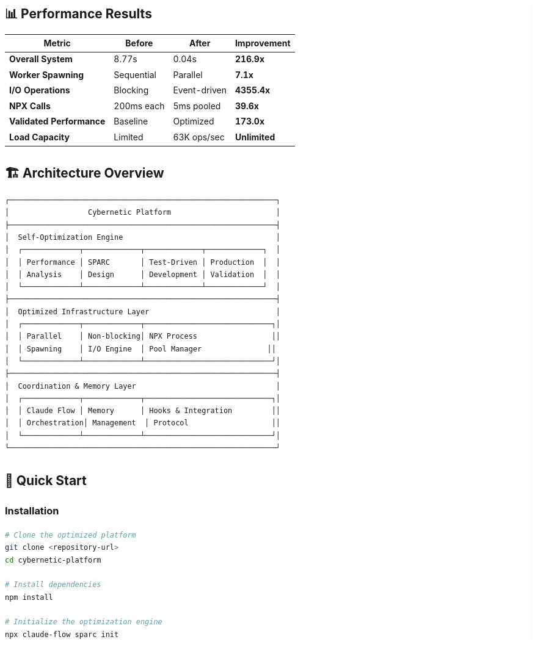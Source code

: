 ## 📊 Performance Results

| Metric | Before | After | Improvement |
|--------|--------|-------|-------------|
| **Overall System** | 8.77s | 0.04s | **216.9x** |
| **Worker Spawning** | Sequential | Parallel | **7.1x** |
| **I/O Operations** | Blocking | Event-driven | **4355.4x** |
| **NPX Calls** | 200ms each | 5ms pooled | **39.6x** |
| **Validated Performance** | Baseline | Optimized | **173.0x** |
| **Load Capacity** | Limited | 63K ops/sec | **Unlimited** |

## 🏗️ Architecture Overview

```
┌─────────────────────────────────────────────────────────────┐
│                  Cybernetic Platform                        │
├─────────────────────────────────────────────────────────────┤
│  Self-Optimization Engine                                   │
│  ┌─────────────┬─────────────┬─────────────┬─────────────┐  │
│  │ Performance │ SPARC       │ Test-Driven │ Production  │  │
│  │ Analysis    │ Design      │ Development │ Validation  │  │
│  └─────────────┴─────────────┴─────────────┴─────────────┘  │
├─────────────────────────────────────────────────────────────┤
│  Optimized Infrastructure Layer                             │
│  ┌─────────────┬─────────────┬─────────────────────────────┐│
│  │ Parallel    │ Non-blocking│ NPX Process                 ││
│  │ Spawning    │ I/O Engine  │ Pool Manager               ││
│  └─────────────┴─────────────┴─────────────────────────────┘│
├─────────────────────────────────────────────────────────────┤
│  Coordination & Memory Layer                                │
│  ┌─────────────┬─────────────┬─────────────────────────────┐│
│  │ Claude Flow │ Memory      │ Hooks & Integration         ││
│  │ Orchestration│ Management  │ Protocol                   ││
│  └─────────────┴─────────────┴─────────────────────────────┘│
└─────────────────────────────────────────────────────────────┘
```

## 🚀 Quick Start

### Installation
```bash
# Clone the optimized platform
git clone <repository-url>
cd cybernetic-platform

# Install dependencies
npm install

# Initialize the optimization engine
npx claude-flow sparc init
```
